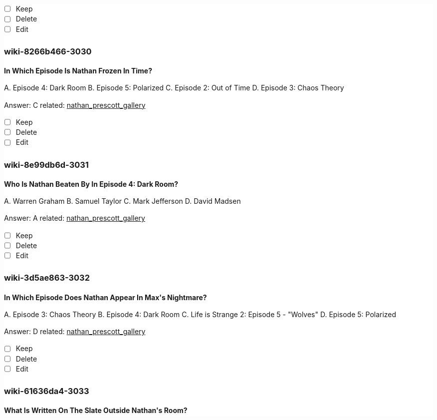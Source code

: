 - [ ] Keep
- [ ] Delete
- [ ] Edit

### wiki-8266b466-3030

**In Which Episode Is Nathan Frozen In Time?**

A. Episode 4: Dark Room
B. Episode 5: Polarized
C. Episode 2: Out of Time
D. Episode 3: Chaos Theory

Answer: C
related: [nathan_prescott_gallery](../wiki-pages-chunks/nathan_prescott_gallery.txt)

- [ ] Keep
- [ ] Delete
- [ ] Edit

### wiki-8e99db6d-3031

**Who Is Nathan Beaten By In Episode 4: Dark Room?**

A. Warren Graham
B. Samuel Taylor
C. Mark Jefferson
D. David Madsen

Answer: A
related: [nathan_prescott_gallery](../wiki-pages-chunks/nathan_prescott_gallery.txt)

- [ ] Keep
- [ ] Delete
- [ ] Edit

### wiki-3d5ae863-3032

**In Which Episode Does Nathan Appear In Max's Nightmare?**

A. Episode 3: Chaos Theory
B. Episode 4: Dark Room
C. Life is Strange 2: Episode 5 - "Wolves"
D. Episode 5: Polarized

Answer: D
related: [nathan_prescott_gallery](../wiki-pages-chunks/nathan_prescott_gallery.txt)

- [ ] Keep
- [ ] Delete
- [ ] Edit

### wiki-61636da4-3033

**What Is Written On The Slate Outside Nathan's Room?**
